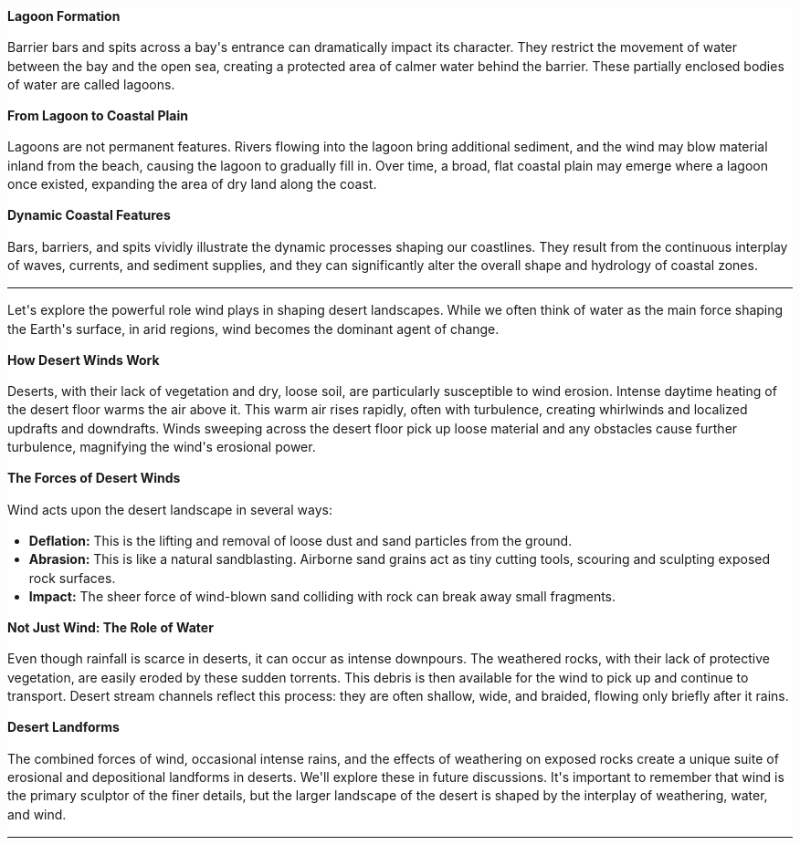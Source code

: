 **Lagoon Formation**

Barrier bars and spits across a bay's entrance can dramatically impact its character.  They restrict the movement of water between the bay and the open sea, creating a protected area of calmer water behind the barrier. These partially enclosed bodies of water are called lagoons.

**From Lagoon to Coastal Plain**

Lagoons are not permanent features.  Rivers flowing into the lagoon bring additional sediment, and the wind may blow material inland from the beach, causing the lagoon to gradually fill in.  Over time, a broad, flat coastal plain may emerge where a lagoon once existed, expanding the area of dry land along the coast.

**Dynamic Coastal Features** 

Bars, barriers, and spits vividly illustrate the dynamic processes shaping our coastlines. They result from the continuous interplay of waves, currents, and sediment supplies, and they can significantly alter the overall shape and hydrology of coastal zones.  

---

Let's explore the powerful role wind plays in shaping desert landscapes.  While we often think of water as the main force shaping the Earth's surface, in arid regions, wind becomes the dominant agent of change.

**How Desert Winds Work**

Deserts, with their lack of vegetation and dry, loose soil, are particularly susceptible to wind erosion.  Intense daytime heating of the desert floor warms the air above it. This warm air rises rapidly, often with  turbulence, creating whirlwinds and localized updrafts and downdrafts.  Winds sweeping across the desert floor pick up loose material and any obstacles cause further turbulence, magnifying the wind's erosional power.  

**The Forces of Desert Winds**

Wind acts upon the desert landscape in several ways:

* **Deflation:**  This is the lifting and removal of loose dust and sand particles from the ground.  
* **Abrasion:** This is like a natural  sandblasting. Airborne sand grains act as tiny cutting tools, scouring and sculpting exposed rock surfaces. 
* **Impact:**  The sheer force of wind-blown sand colliding with rock can break away small fragments.

**Not Just Wind:  The Role of Water**

Even though rainfall is scarce in deserts, it can occur as intense downpours.   The weathered rocks, with their lack of protective vegetation, are easily eroded by these sudden torrents. This debris is then available for the wind to pick up and continue to transport.   Desert stream channels reflect this process: they are often shallow, wide, and braided, flowing only briefly after it rains. 

**Desert Landforms**

The combined forces of wind, occasional intense rains, and the effects of weathering on exposed rocks  create a unique suite of erosional and depositional landforms in deserts.  We'll explore these in future discussions.   It's important to remember that wind is the primary sculptor of the finer details, but  the larger landscape of the desert is shaped by the interplay of weathering, water, and wind. 

---
